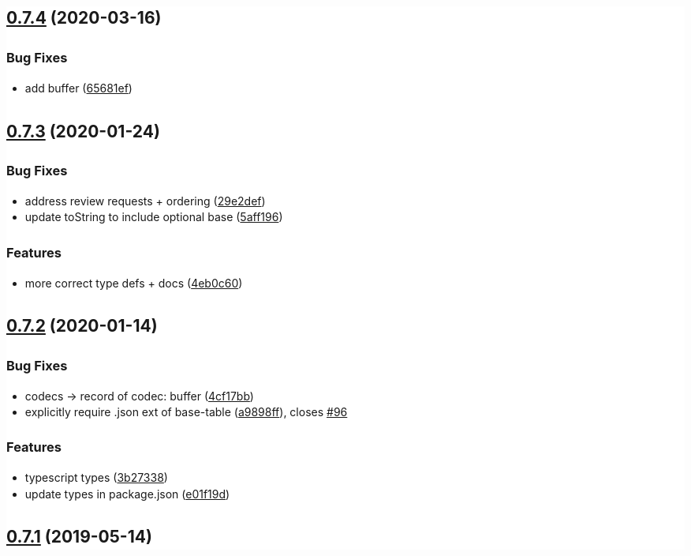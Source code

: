 <a name="0.7.4"></a>
## [0.7.4](https://github.com/multiformats/js-cid/compare/v0.7.3...v0.7.4) (2020-03-16)


### Bug Fixes

* add buffer ([65681ef](https://github.com/multiformats/js-cid/commit/65681ef))



<a name="0.7.3"></a>
## [0.7.3](https://github.com/multiformats/js-cid/compare/v0.7.2...v0.7.3) (2020-01-24)


### Bug Fixes

* address review requests + ordering ([29e2def](https://github.com/multiformats/js-cid/commit/29e2def))
* update toString to include optional base ([5aff196](https://github.com/multiformats/js-cid/commit/5aff196))


### Features

* more correct type defs + docs ([4eb0c60](https://github.com/multiformats/js-cid/commit/4eb0c60))



<a name="0.7.2"></a>
## [0.7.2](https://github.com/multiformats/js-cid/compare/v0.7.1...v0.7.2) (2020-01-14)


### Bug Fixes

* codecs -> record of codec: buffer ([4cf17bb](https://github.com/multiformats/js-cid/commit/4cf17bb))
* explicitly require .json ext of base-table ([a9898ff](https://github.com/multiformats/js-cid/commit/a9898ff)), closes [#96](https://github.com/multiformats/js-cid/issues/96)


### Features

* typescript types ([3b27338](https://github.com/multiformats/js-cid/commit/3b27338))
* update types in package.json ([e01f19d](https://github.com/multiformats/js-cid/commit/e01f19d))



<a name="0.7.1"></a>
## [0.7.1](https://github.com/multiformats/js-cid/compare/v0.7.0...v0.7.1) (2019-05-14)
